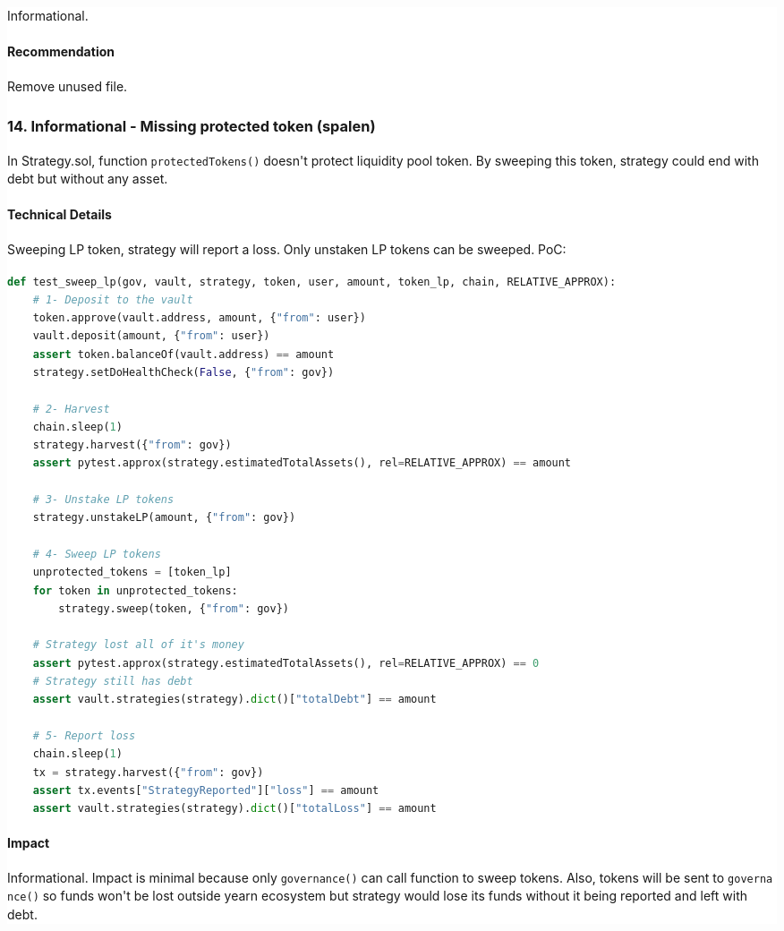 Informational.

#### Recommendation

Remove unused file.

### 14. Informational - Missing protected token (spalen)

In Strategy.sol, function `protectedTokens()` doesn't protect liquidity pool token. By sweeping this token, strategy
could end with debt but without any asset.

#### Technical Details

Sweeping LP token, strategy will report a loss. Only unstaken LP tokens can be sweeped.
PoC:

```python
def test_sweep_lp(gov, vault, strategy, token, user, amount, token_lp, chain, RELATIVE_APPROX):
    # 1- Deposit to the vault
    token.approve(vault.address, amount, {"from": user})
    vault.deposit(amount, {"from": user})
    assert token.balanceOf(vault.address) == amount
    strategy.setDoHealthCheck(False, {"from": gov})

    # 2- Harvest
    chain.sleep(1)
    strategy.harvest({"from": gov})
    assert pytest.approx(strategy.estimatedTotalAssets(), rel=RELATIVE_APPROX) == amount

    # 3- Unstake LP tokens
    strategy.unstakeLP(amount, {"from": gov})

    # 4- Sweep LP tokens
    unprotected_tokens = [token_lp]
    for token in unprotected_tokens:
        strategy.sweep(token, {"from": gov})

    # Strategy lost all of it's money
    assert pytest.approx(strategy.estimatedTotalAssets(), rel=RELATIVE_APPROX) == 0
    # Strategy still has debt
    assert vault.strategies(strategy).dict()["totalDebt"] == amount

    # 5- Report loss
    chain.sleep(1)
    tx = strategy.harvest({"from": gov})
    assert tx.events["StrategyReported"]["loss"] == amount
    assert vault.strategies(strategy).dict()["totalLoss"] == amount
```

#### Impact

Informational. Impact is minimal because only `governance()` can call function to sweep tokens. Also, tokens will be sent to
`governance()` so funds won't be lost outside yearn ecosystem but strategy would lose its funds without it being
reported and left with debt.
